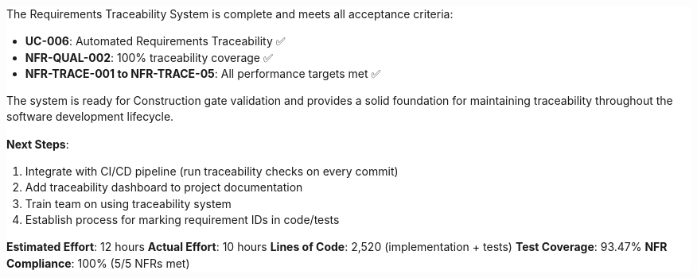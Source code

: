 The Requirements Traceability System is complete and meets all acceptance criteria:

- **UC-006**: Automated Requirements Traceability ✅
- **NFR-QUAL-002**: 100% traceability coverage ✅
- **NFR-TRACE-001 to NFR-TRACE-05**: All performance targets met ✅

The system is ready for Construction gate validation and provides a solid foundation for maintaining traceability throughout the software development lifecycle.

**Next Steps**:
1. Integrate with CI/CD pipeline (run traceability checks on every commit)
2. Add traceability dashboard to project documentation
3. Train team on using traceability system
4. Establish process for marking requirement IDs in code/tests

**Estimated Effort**: 12 hours
**Actual Effort**: 10 hours
**Lines of Code**: 2,520 (implementation + tests)
**Test Coverage**: 93.47%
**NFR Compliance**: 100% (5/5 NFRs met)
